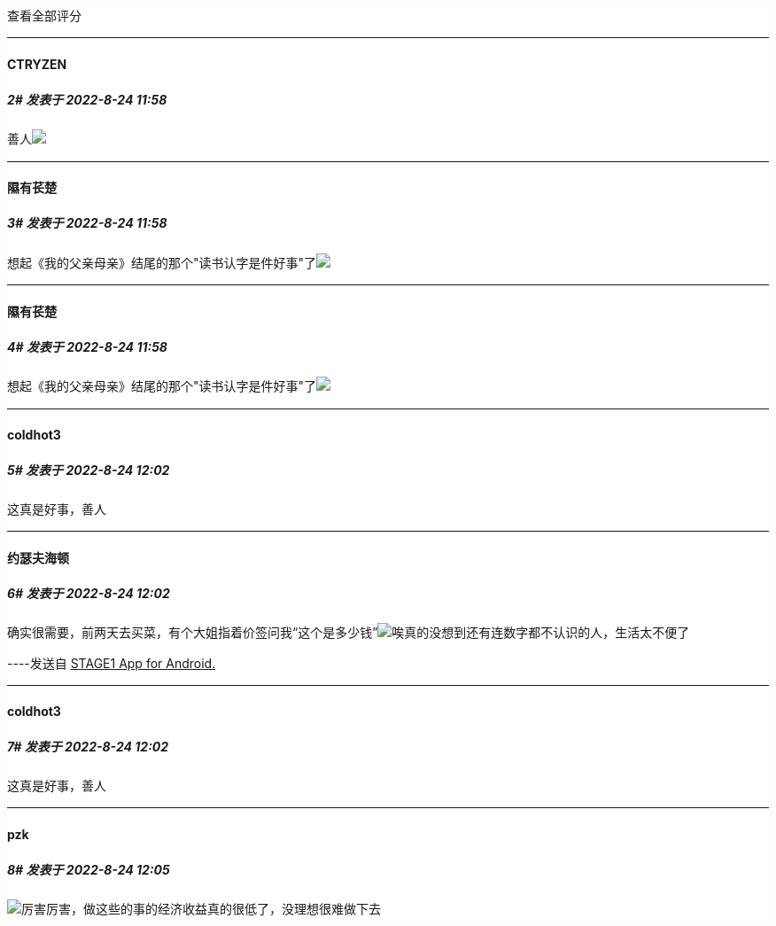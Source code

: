 查看全部评分

*****

####  CTRYZEN  
##### 2#       发表于 2022-8-24 11:58

善人<img src="https://static.saraba1st.com/image/smiley/face2017/138.png" referrerpolicy="no-referrer">

*****

####  隰有苌楚  
##### 3#       发表于 2022-8-24 11:58

想起《我的父亲母亲》结尾的那个"读书认字是件好事"了<img src="https://static.saraba1st.com/image/smiley/face2017/138.png" referrerpolicy="no-referrer">

*****

####  隰有苌楚  
##### 4#       发表于 2022-8-24 11:58

想起《我的父亲母亲》结尾的那个"读书认字是件好事"了<img src="https://static.saraba1st.com/image/smiley/face2017/138.png" referrerpolicy="no-referrer">

*****

####  coldhot3  
##### 5#       发表于 2022-8-24 12:02

这真是好事，善人

*****

####  约瑟夫海顿  
##### 6#       发表于 2022-8-24 12:02

确实很需要，前两天去买菜，有个大姐指着价签问我“这个是多少钱”<img src="https://static.saraba1st.com/image/smiley/face2017/001.png" referrerpolicy="no-referrer">唉真的没想到还有连数字都不认识的人，生活太不便了

----发送自 [STAGE1 App for Android.](http://stage1.5j4m.com/?1.37)

*****

####  coldhot3  
##### 7#       发表于 2022-8-24 12:02

这真是好事，善人

*****

####  pzk  
##### 8#       发表于 2022-8-24 12:05

<img src="https://static.saraba1st.com/image/smiley/face2017/018.png" referrerpolicy="no-referrer">厉害厉害，做这些的事的经济收益真的很低了，没理想很难做下去
